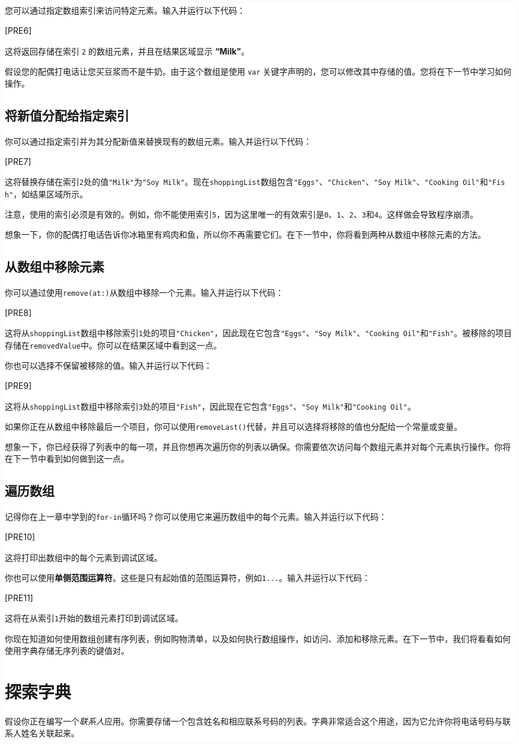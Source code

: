 您可以通过指定数组索引来访问特定元素。输入并运行以下代码：

[PRE6]

这将返回存储在索引 `2` 的数组元素，并且在结果区域显示 **“Milk”**。

假设您的配偶打电话让您买豆浆而不是牛奶。由于这个数组是使用 `var` 关键字声明的，您可以修改其中存储的值。您将在下一节中学习如何操作。

## 将新值分配给指定索引

你可以通过指定索引并为其分配新值来替换现有的数组元素。输入并运行以下代码：

[PRE7]

这将替换存储在索引`2`处的值`"Milk"`为`"Soy Milk"`。现在`shoppingList`数组包含`"Eggs"`、`"Chicken"`、`"Soy Milk"`、`"Cooking Oil"`和`"Fish"`，如结果区域所示。

注意，使用的索引必须是有效的。例如，你不能使用索引`5`，因为这里唯一的有效索引是`0`、`1`、`2`、`3`和`4`。这样做会导致程序崩溃。

想象一下，你的配偶打电话告诉你冰箱里有鸡肉和鱼，所以你不再需要它们。在下一节中，你将看到两种从数组中移除元素的方法。

## 从数组中移除元素

你可以通过使用`remove(at:)`从数组中移除一个元素。输入并运行以下代码：

[PRE8]

这将从`shoppingList`数组中移除索引`1`处的项目`"Chicken"`，因此现在它包含`"Eggs"`、`"Soy Milk"`、`"Cooking Oil"`和`"Fish"`。被移除的项目存储在`removedValue`中。你可以在结果区域中看到这一点。

你也可以选择不保留被移除的值。输入并运行以下代码：

[PRE9]

这将从`shoppingList`数组中移除索引`3`处的项目`"Fish"`，因此现在它包含`"Eggs"`、`"Soy Milk"`和`"Cooking Oil"`。

如果你正在从数组中移除最后一个项目，你可以使用`removeLast()`代替，并且可以选择将移除的值也分配给一个常量或变量。

想象一下，你已经获得了列表中的每一项，并且你想再次遍历你的列表以确保。你需要依次访问每个数组元素并对每个元素执行操作。你将在下一节中看到如何做到这一点。

## 遍历数组

记得你在上一章中学到的`for-in`循环吗？你可以使用它来遍历数组中的每个元素。输入并运行以下代码：

[PRE10]

这将打印出数组中的每个元素到调试区域。

你也可以使用**单侧范围运算符**。这些是只有起始值的范围运算符，例如`1...`。输入并运行以下代码：

[PRE11]

这将在从索引`1`开始的数组元素打印到调试区域。

你现在知道如何使用数组创建有序列表，例如购物清单，以及如何执行数组操作，如访问、添加和移除元素。在下一节中，我们将看看如何使用字典存储无序列表的键值对。

# 探索字典

假设你正在编写一个*联系人*应用。你需要存储一个包含姓名和相应联系号码的列表。字典非常适合这个用途，因为它允许你将电话号码与联系人姓名关联起来。
